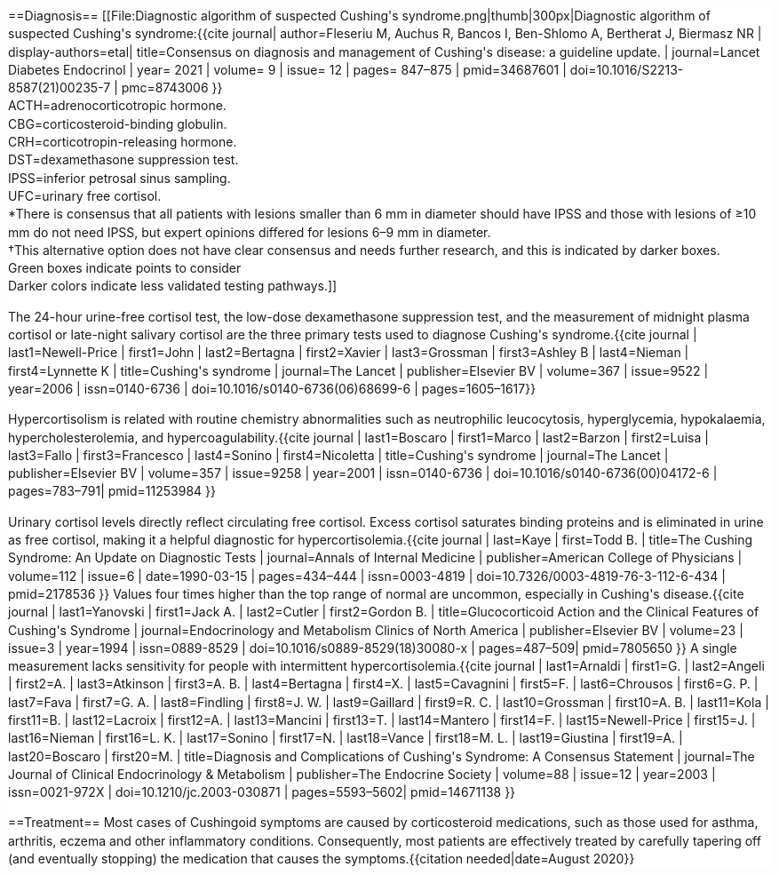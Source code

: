 ==Diagnosis==
[[File:Diagnostic algorithm of suspected Cushing's syndrome.png|thumb|300px|Diagnostic algorithm of suspected Cushing's syndrome:<ref name=Fleseriu2021>{{cite journal| author=Fleseriu M, Auchus R, Bancos I, Ben-Shlomo A, Bertherat J, Biermasz NR | display-authors=etal| title=Consensus on diagnosis and management of Cushing's disease: a guideline update. | journal=Lancet Diabetes Endocrinol | year= 2021 | volume= 9 | issue= 12 | pages= 847–875 | pmid=34687601 | doi=10.1016/S2213-8587(21)00235-7 | pmc=8743006 }}</ref><br>ACTH=adrenocorticotropic hormone.<br>CBG=corticosteroid-binding globulin.<br>CRH=corticotropin-releasing hormone.<br>DST=dexamethasone suppression test.<br>IPSS=inferior petrosal sinus sampling.<br>UFC=urinary free cortisol.<br>*There is consensus that all patients with lesions smaller than 6 mm in diameter should have IPSS and those with lesions of ≥10 mm do not need IPSS, but expert opinions differed for lesions 6–9 mm in diameter.<br>†This alternative option does not have clear consensus and needs further research, and this is indicated by darker boxes.<br>Green boxes indicate points to consider<br>Darker colors indicate less
validated testing pathways.]]

The 24-hour urine-free cortisol test, the low-dose dexamethasone suppression test, and the measurement of midnight plasma cortisol or late-night salivary cortisol are the three primary tests used to diagnose Cushing's syndrome.<ref name="Lancet 2006">{{cite journal | last1=Newell-Price | first1=John | last2=Bertagna | first2=Xavier | last3=Grossman | first3=Ashley B | last4=Nieman | first4=Lynnette K | title=Cushing's syndrome | journal=The Lancet | publisher=Elsevier BV | volume=367 | issue=9522 | year=2006 | issn=0140-6736 | doi=10.1016/s0140-6736(06)68699-6 | pages=1605–1617}}</ref>

Hypercortisolism is related with routine chemistry abnormalities such as neutrophilic leucocytosis, hyperglycemia, hypokalaemia, hypercholesterolemia, and hypercoagulability.<ref name="Lancet 2001">{{cite journal | last1=Boscaro | first1=Marco | last2=Barzon | first2=Luisa | last3=Fallo | first3=Francesco | last4=Sonino | first4=Nicoletta | title=Cushing's syndrome | journal=The Lancet | publisher=Elsevier BV | volume=357 | issue=9258 | year=2001 | issn=0140-6736 | doi=10.1016/s0140-6736(00)04172-6 | pages=783–791| pmid=11253984 }}</ref>

Urinary cortisol levels directly reflect circulating free cortisol.<ref name="Lancet 2006"/> Excess cortisol saturates binding proteins and is eliminated in urine as free cortisol, making it a helpful diagnostic for hypercortisolemia.<ref name="Diagnostic Tests">{{cite journal | last=Kaye | first=Todd B. | title=The Cushing Syndrome: An Update on Diagnostic Tests | journal=Annals of Internal Medicine | publisher=American College of Physicians | volume=112 | issue=6 | date=1990-03-15 | pages=434–444 | issn=0003-4819 | doi=10.7326/0003-4819-76-3-112-6-434 | pmid=2178536 }}</ref> Values four times higher than the top range of normal are uncommon, especially in Cushing's disease.<ref name="Glucocorticoid Action">{{cite journal | last1=Yanovski | first1=Jack A. | last2=Cutler | first2=Gordon B. | title=Glucocorticoid Action and the Clinical Features of Cushing's Syndrome | journal=Endocrinology and Metabolism Clinics of North America | publisher=Elsevier BV | volume=23 | issue=3 | year=1994 | issn=0889-8529 | doi=10.1016/s0889-8529(18)30080-x | pages=487–509| pmid=7805650 }}</ref> A single measurement lacks sensitivity for people with intermittent hypercortisolemia.<ref name="Arnaldi Angeli Atkinson Bertagna 2003 pp. 5593–5602">{{cite journal | last1=Arnaldi | first1=G. | last2=Angeli | first2=A. | last3=Atkinson | first3=A. B. | last4=Bertagna | first4=X. | last5=Cavagnini | first5=F. | last6=Chrousos | first6=G. P. | last7=Fava | first7=G. A. | last8=Findling | first8=J. W. | last9=Gaillard | first9=R. C. | last10=Grossman | first10=A. B. | last11=Kola | first11=B. | last12=Lacroix | first12=A. | last13=Mancini | first13=T. | last14=Mantero | first14=F. | last15=Newell-Price | first15=J. | last16=Nieman | first16=L. K. | last17=Sonino | first17=N. | last18=Vance | first18=M. L. | last19=Giustina | first19=A. | last20=Boscaro | first20=M. | title=Diagnosis and Complications of Cushing's Syndrome: A Consensus Statement | journal=The Journal of Clinical Endocrinology & Metabolism | publisher=The Endocrine Society | volume=88 | issue=12 | year=2003 | issn=0021-972X | doi=10.1210/jc.2003-030871 | pages=5593–5602| pmid=14671138 }}</ref>

==Treatment==
Most cases of Cushingoid symptoms are caused by corticosteroid medications, such as those used for asthma, arthritis, eczema and other inflammatory conditions.  Consequently, most patients are effectively treated by carefully tapering off (and eventually stopping) the medication that causes the symptoms.{{citation needed|date=August 2020}}
